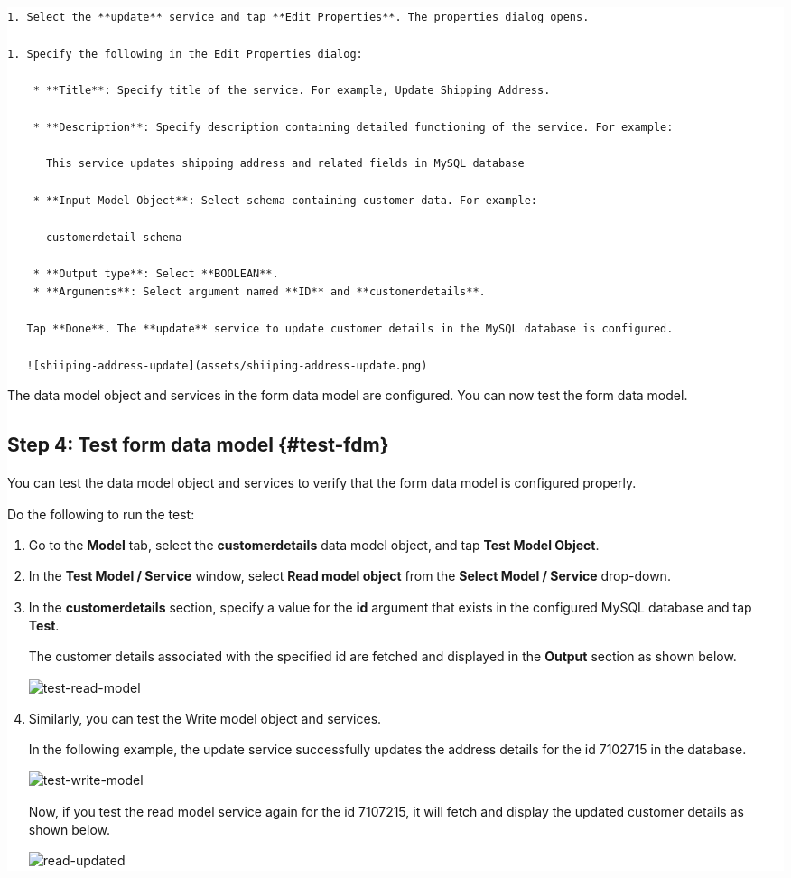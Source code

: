     1. Select the **update** service and tap **Edit Properties**. The properties dialog opens.   

    1. Specify the following in the Edit Properties dialog:

        * **Title**: Specify title of the service. For example, Update Shipping Address.

        * **Description**: Specify description containing detailed functioning of the service. For example:  

          This service updates shipping address and related fields in MySQL database
        
        * **Input Model Object**: Select schema containing customer data. For example:  

          customerdetail schema
        
        * **Output type**: Select **BOOLEAN**.  
        * **Arguments**: Select argument named **ID** and **customerdetails**.

       Tap **Done**. The **update** service to update customer details in the MySQL database is configured.
    
       ![shiiping-address-update](assets/shiiping-address-update.png)

The data model object and services in the form data model are configured. You can now test the form data model.

## Step 4: Test form data model {#test-fdm}

You can test the data model object and services to verify that the form data model is configured properly.

Do the following to run the test:

1. Go to the **Model** tab, select the **customerdetails** data model object, and tap **Test Model Object**.
1. In the **Test Model / Service** window, select **Read model object** from the **Select Model / Service** drop-down.
1. In the **customerdetails** section, specify a value for the **id** argument that exists in the configured MySQL database and tap **Test**.

   The customer details associated with the specified id are fetched and displayed in the **Output** section as shown below.

   ![test-read-model](assets/test-read-model.png)

1. Similarly, you can test the Write model object and services.

   In the following example, the update service successfully updates the address details for the id 7102715 in the database.

   ![test-write-model](assets/test-write-model.png)

   Now, if you test the read model service again for the id 7107215, it will fetch and display the updated customer details as shown below.

   ![read-updated](assets/read-updated.png)
